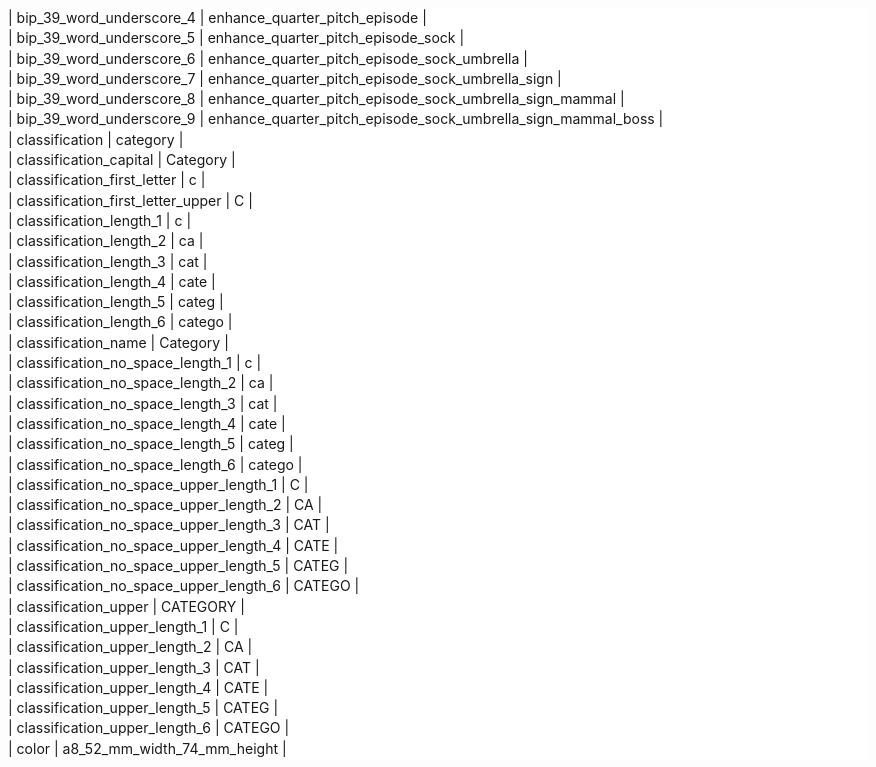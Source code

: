 | bip_39_word_underscore_4 | enhance_quarter_pitch_episode |  
| bip_39_word_underscore_5 | enhance_quarter_pitch_episode_sock |  
| bip_39_word_underscore_6 | enhance_quarter_pitch_episode_sock_umbrella |  
| bip_39_word_underscore_7 | enhance_quarter_pitch_episode_sock_umbrella_sign |  
| bip_39_word_underscore_8 | enhance_quarter_pitch_episode_sock_umbrella_sign_mammal |  
| bip_39_word_underscore_9 | enhance_quarter_pitch_episode_sock_umbrella_sign_mammal_boss |  
| classification | category |  
| classification_capital | Category |  
| classification_first_letter | c |  
| classification_first_letter_upper | C |  
| classification_length_1 | c |  
| classification_length_2 | ca |  
| classification_length_3 | cat |  
| classification_length_4 | cate |  
| classification_length_5 | categ |  
| classification_length_6 | catego |  
| classification_name | Category |  
| classification_no_space_length_1 | c |  
| classification_no_space_length_2 | ca |  
| classification_no_space_length_3 | cat |  
| classification_no_space_length_4 | cate |  
| classification_no_space_length_5 | categ |  
| classification_no_space_length_6 | catego |  
| classification_no_space_upper_length_1 | C |  
| classification_no_space_upper_length_2 | CA |  
| classification_no_space_upper_length_3 | CAT |  
| classification_no_space_upper_length_4 | CATE |  
| classification_no_space_upper_length_5 | CATEG |  
| classification_no_space_upper_length_6 | CATEGO |  
| classification_upper | CATEGORY |  
| classification_upper_length_1 | C |  
| classification_upper_length_2 | CA |  
| classification_upper_length_3 | CAT |  
| classification_upper_length_4 | CATE |  
| classification_upper_length_5 | CATEG |  
| classification_upper_length_6 | CATEGO |  
| color | a8_52_mm_width_74_mm_height |  